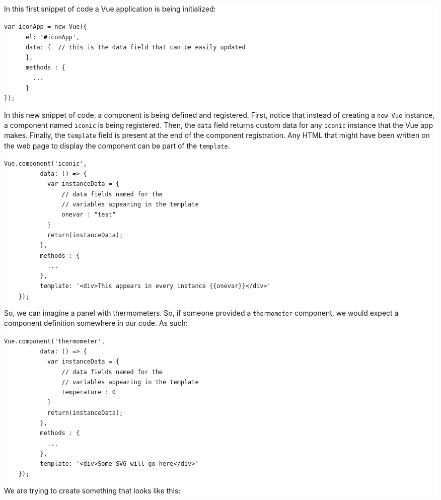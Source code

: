 In this first snippet of code a Vue application is being initialized: 

<pre><code class="language-javascript">var iconApp = new Vue({
      el: '#iconApp',
      data: {  // this is the data field that can be easily updated
      },
      methods : {
        ...
      }
});
</code></pre>

In this new snippet of code, a component is being defined and registered. First, notice that instead of creating a `new Vue` instance, a component named `iconic` is being registered. Then, the `data` field returns custom data for any `iconic` instance that the Vue app makes. Finally, the `template` field is present at the end of the component registration. Any HTML that might have been written on the web page to display the component can be part of the `template`.

<pre><code class="language-javascript">Vue.component('iconic',
          data: () => { 
          	var instanceData = {
          		// data fields named for the 
          		// variables appearing in the template
          		onevar : "test"
          	}
          	return(instanceData);
          },
          methods : {
            ...
          },
          template: '&lt;div&gt;This appears in every instance {{onevar}}&lt;/div&gt;'
    });
</code></pre>
	
So, we can imagine a panel with thermometers. So, if someone provided a `thermometer` component, we would expect a component definition somewhere in our code. As such:

<pre><code class="language-javascript">Vue.component('thermometer',
          data: () => { 
          	var instanceData = {
          		// data fields named for the 
          		// variables appearing in the template
          		temperature : 0
          	}
          	return(instanceData);
          },
          methods : {
            ...
          },
          template: '&lt;div&gt;Some SVG will go here&lt;/div&gt;'
    });
</code></pre>

We are trying to create something that looks like this:
